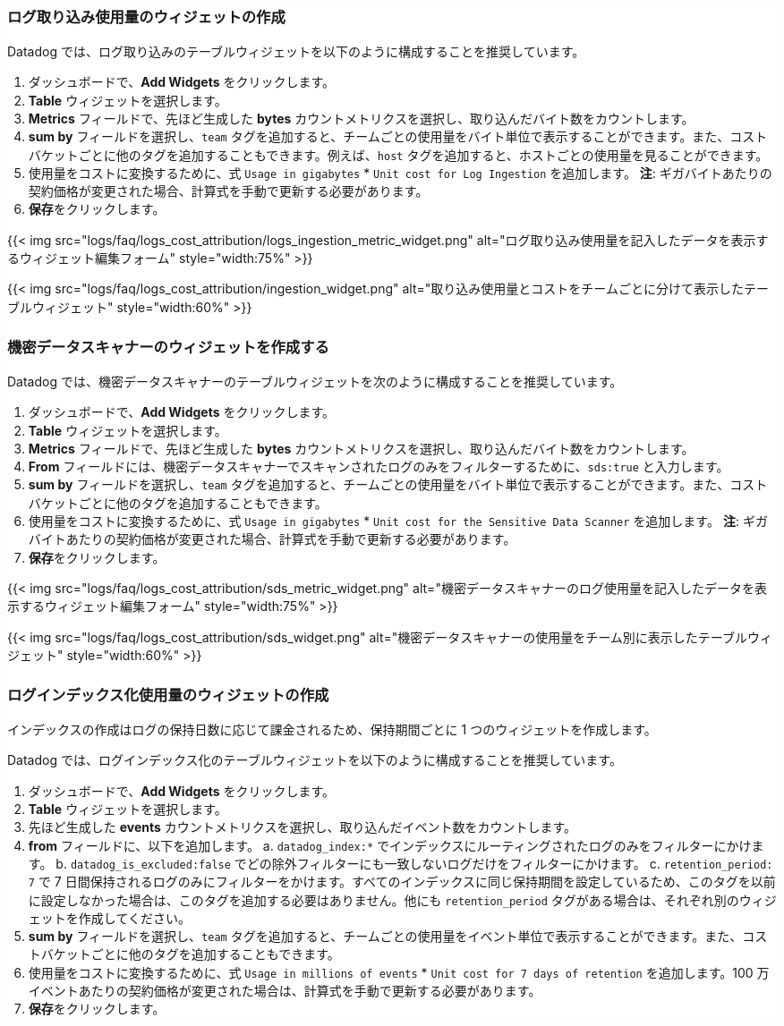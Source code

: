 ### ログ取り込み使用量のウィジェットの作成

Datadog では、ログ取り込みのテーブルウィジェットを以下のように構成することを推奨しています。

1. ダッシュボードで、**Add Widgets** をクリックします。
2. **Table** ウィジェットを選択します。
3. **Metrics** フィールドで、先ほど生成した **bytes** カウントメトリクスを選択し、取り込んだバイト数をカウントします。
4. **sum by** フィールドを選択し、`team` タグを追加すると、チームごとの使用量をバイト単位で表示することができます。また、コストバケットごとに他のタグを追加することもできます。例えば、`host` タグを追加すると、ホストごとの使用量を見ることができます。
5. 使用量をコストに変換するために、式 `Usage in gigabytes` * `Unit cost for Log Ingestion` を追加します。
   **注**: ギガバイトあたりの契約価格が変更された場合、計算式を手動で更新する必要があります。
6. **保存**をクリックします。

{{< img src="logs/faq/logs_cost_attribution/logs_ingestion_metric_widget.png" alt="ログ取り込み使用量を記入したデータを表示するウィジェット編集フォーム" style="width:75%" >}}

{{< img src="logs/faq/logs_cost_attribution/ingestion_widget.png" alt="取り込み使用量とコストをチームごとに分けて表示したテーブルウィジェット" style="width:60%" >}}

### 機密データスキャナーのウィジェットを作成する

Datadog では、機密データスキャナーのテーブルウィジェットを次のように構成することを推奨しています。

1. ダッシュボードで、**Add Widgets** をクリックします。
2. **Table** ウィジェットを選択します。
3. **Metrics** フィールドで、先ほど生成した **bytes** カウントメトリクスを選択し、取り込んだバイト数をカウントします。
4. **From** フィールドには、機密データスキャナーでスキャンされたログのみをフィルターするために、`sds:true` と入力します。
5. **sum by** フィールドを選択し、`team` タグを追加すると、チームごとの使用量をバイト単位で表示することができます。また、コストバケットごとに他のタグを追加することもできます。
6. 使用量をコストに変換するために、式 `Usage in gigabytes` * `Unit cost for the Sensitive Data Scanner` を追加します。
   **注**: ギガバイトあたりの契約価格が変更された場合、計算式を手動で更新する必要があります。
7. **保存**をクリックします。

{{< img src="logs/faq/logs_cost_attribution/sds_metric_widget.png" alt="機密データスキャナーのログ使用量を記入したデータを表示するウィジェット編集フォーム" style="width:75%" >}}

{{< img src="logs/faq/logs_cost_attribution/sds_widget.png" alt="機密データスキャナーの使用量をチーム別に表示したテーブルウィジェット" style="width:60%" >}}


### ログインデックス化使用量のウィジェットの作成

インデックスの作成はログの保持日数に応じて課金されるため、保持期間ごとに 1 つのウィジェットを作成します。

Datadog では、ログインデックス化のテーブルウィジェットを以下のように構成することを推奨しています。

1. ダッシュボードで、**Add Widgets** をクリックします。
2. **Table** ウィジェットを選択します。
3. 先ほど生成した **events** カウントメトリクスを選択し、取り込んだイベント数をカウントします。
4. **from** フィールドに、以下を追加します。
      a. `datadog_index:*` でインデックスにルーティングされたログのみをフィルターにかけます。
      b. `datadog_is_excluded:false` でどの除外フィルターにも一致しないログだけをフィルターにかけます。
      c. `retention_period:7` で 7 日間保持されるログのみにフィルターをかけます。すべてのインデックスに同じ保持期間を設定しているため、このタグを以前に設定しなかった場合は、このタグを追加する必要はありません。他にも `retention_period` タグがある場合は、それぞれ別のウィジェットを作成してください。
5. **sum by** フィールドを選択し、`team` タグを追加すると、チームごとの使用量をイベント単位で表示することができます。また、コストバケットごとに他のタグを追加することもできます。
6. 使用量をコストに変換するために、式 `Usage in millions of events` * `Unit cost for 7 days of retention` を追加します。100 万イベントあたりの契約価格が変更された場合は、計算式を手動で更新する必要があります。
7. **保存**をクリックします。

